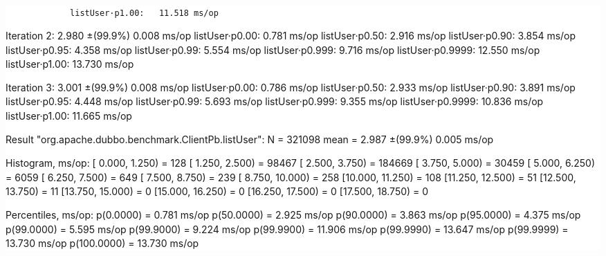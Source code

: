                  listUser·p1.00:   11.518 ms/op

Iteration   2: 2.980 ±(99.9%) 0.008 ms/op
                 listUser·p0.00:   0.781 ms/op
                 listUser·p0.50:   2.916 ms/op
                 listUser·p0.90:   3.854 ms/op
                 listUser·p0.95:   4.358 ms/op
                 listUser·p0.99:   5.554 ms/op
                 listUser·p0.999:  9.716 ms/op
                 listUser·p0.9999: 12.550 ms/op
                 listUser·p1.00:   13.730 ms/op

Iteration   3: 3.001 ±(99.9%) 0.008 ms/op
                 listUser·p0.00:   0.786 ms/op
                 listUser·p0.50:   2.933 ms/op
                 listUser·p0.90:   3.891 ms/op
                 listUser·p0.95:   4.448 ms/op
                 listUser·p0.99:   5.693 ms/op
                 listUser·p0.999:  9.355 ms/op
                 listUser·p0.9999: 10.836 ms/op
                 listUser·p1.00:   11.665 ms/op



Result "org.apache.dubbo.benchmark.ClientPb.listUser":
  N = 321098
  mean =      2.987 ±(99.9%) 0.005 ms/op

  Histogram, ms/op:
    [ 0.000,  1.250) = 128 
    [ 1.250,  2.500) = 98467 
    [ 2.500,  3.750) = 184669 
    [ 3.750,  5.000) = 30459 
    [ 5.000,  6.250) = 6059 
    [ 6.250,  7.500) = 649 
    [ 7.500,  8.750) = 239 
    [ 8.750, 10.000) = 258 
    [10.000, 11.250) = 108 
    [11.250, 12.500) = 51 
    [12.500, 13.750) = 11 
    [13.750, 15.000) = 0 
    [15.000, 16.250) = 0 
    [16.250, 17.500) = 0 
    [17.500, 18.750) = 0 

  Percentiles, ms/op:
      p(0.0000) =      0.781 ms/op
     p(50.0000) =      2.925 ms/op
     p(90.0000) =      3.863 ms/op
     p(95.0000) =      4.375 ms/op
     p(99.0000) =      5.595 ms/op
     p(99.9000) =      9.224 ms/op
     p(99.9900) =     11.906 ms/op
     p(99.9990) =     13.647 ms/op
     p(99.9999) =     13.730 ms/op
    p(100.0000) =     13.730 ms/op
